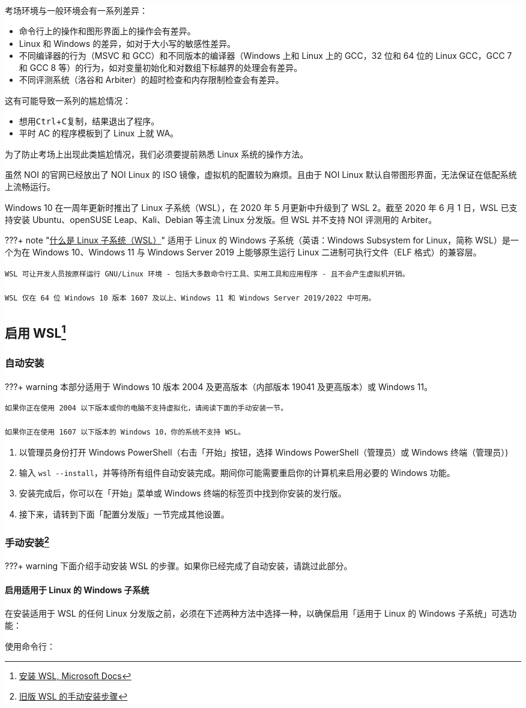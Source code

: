 考场环境与一般环境会有一系列差异：

-   命令行上的操作和图形界面上的操作会有差异。
-   Linux 和 Windows 的差异，如对于大小写的敏感性差异。
-   不同编译器的行为（MSVC 和 GCC）和不同版本的编译器（Windows 上和 Linux 上的 GCC，32 位和 64 位的 Linux GCC，GCC 7 和 GCC 8 等）的行为，如对变量初始化和对数组下标越界的处理会有差异。
-   不同评测系统（洛谷和 Arbiter）的超时检查和内存限制检查会有差异。

这有可能导致一系列的尴尬情况：

-   想用<kbd>Ctrl</kbd>+<kbd>C</kbd>复制，结果退出了程序。
-   平时 AC 的程序模板到了 Linux 上就 WA。

为了防止考场上出现此类尴尬情况，我们必须要提前熟悉 Linux 系统的操作方法。

虽然 NOI 的官网已经放出了 NOI Linux 的 ISO 镜像，虚拟机的配置较为麻烦。且由于 NOI Linux 默认自带图形界面，无法保证在低配系统上流畅运行。

Windows 10 在一周年更新时推出了 Linux 子系统（WSL），在 2020 年 5 月更新中升级到了 WSL 2。截至 2020 年 6 月 1 日，WSL 已支持安装 Ubuntu、openSUSE Leap、Kali、Debian 等主流 Linux 分发版。但 WSL 并不支持 NOI 评测用的 Arbiter。

???+ note "[什么是 Linux 子系统（WSL）](https://zh.wikipedia.org/zh-cn/%E9%80%82%E7%94%A8%E4%BA%8ELinux%E7%9A%84Windows%E5%AD%90%E7%B3%BB%E7%BB%9F)"
    适用于 Linux 的 Windows 子系统（英语：Windows Subsystem for Linux，简称 WSL）是一个为在 Windows 10、Windows 11 与 Windows Server 2019 上能够原生运行 Linux 二进制可执行文件（ELF 格式）的兼容层。
    
    WSL 可让开发人员按原样运行 GNU/Linux 环境 - 包括大多数命令行工具、实用工具和应用程序 - 且不会产生虚拟机开销。
    
    WSL 仅在 64 位 Windows 10 版本 1607 及以上、Windows 11 和 Windows Server 2019/2022 中可用。

## 启用 WSL[^ref3]

### 自动安装

???+ warning
    本部分适用于 Windows 10 版本 2004 及更高版本（内部版本 19041 及更高版本）或 Windows 11。
    
    如果你正在使用 2004 以下版本或你的电脑不支持虚拟化，请阅读下面的手动安装一节。
    
    如果你正在使用 1607 以下版本的 Windows 10，你的系统不支持 WSL。

1.  以管理员身份打开 Windows PowerShell（右击「开始」按钮，选择 Windows PowerShell（管理员）或 Windows 终端（管理员）)

2.  输入 `wsl --install`，并等待所有组件自动安装完成。期间你可能需要重启你的计算机来启用必要的 Windows 功能。

3.  安装完成后，你可以在「开始」菜单或 Windows 终端的标签页中找到你安装的发行版。

4.  接下来，请转到下面「配置分发版」一节完成其他设置。

### 手动安装[^ref4]

???+ warning
    下面介绍手动安装 WSL 的步骤。如果你已经完成了自动安装，请跳过此部分。

#### 启用适用于 Linux 的 Windows 子系统

在安装适用于 WSL 的任何 Linux 分发版之前，必须在下述两种方法中选择一种，以确保启用「适用于 Linux 的 Windows 子系统」可选功能：

使用命令行：


[^ref1]: [洛谷日报 #6](https://www.luogu.com.cn/blog/asfr/Run-Ubuntu-On-Windows10)
[^ref2]: [NOI Linux 2.0 发布，将于 9 月 1 日起正式启用！](https://noi.cn/gynoi/jsgz/2021-07-16/732450.shtml)
[^ref3]: [安装 WSL, Microsoft Docs](https://docs.microsoft.com/zh-cn/windows/wsl/install)
[^ref4]: [旧版 WSL 的手动安装步骤](https://docs.microsoft.com/zh-cn/windows/wsl/install-manual)
[^ref5]: [WSL-Ubuntu 维基，ubuntu wiki](https://wiki.ubuntu.com/WSL)
[^ref6]: [Ubuntu 的 man 命令帮助如何设置中文版，Frank 看庐山，2017-06-09](https://blog.csdn.net/qq_14989227/article/details/72954523)
[^ref7]: [Run Bash on Ubuntu on Windows, Mike Harsh, 2016-05-30, Windows Blog](https://blogs.windows.com/buildingapps/2016/03/30/run-bash-on-ubuntu-on-windows/#cie8WdR3uSjgR5Ru.97)